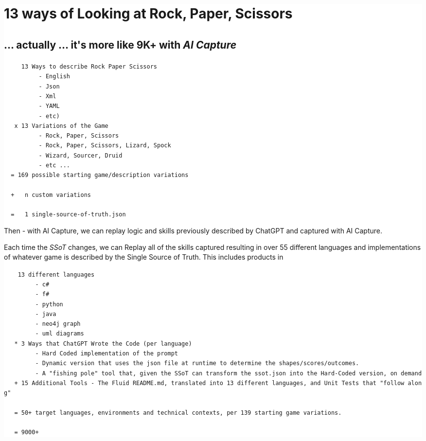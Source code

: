 # 13 ways of Looking at Rock, Paper, Scissors 
## ... actually ... it's more like 9K+ with _AI Capture_

```
     13 Ways to describe Rock Paper Scissors 
          - English
          - Json
          - Xml
          - YAML
          - etc)
   x 13 Variations of the Game 
          - Rock, Paper, Scissors
          - Rock, Paper, Scissors, Lizard, Spock 
          - Wizard, Sourcer, Druid
          - etc ...   
  = 169 possible starting game/description variations

  +   n custom variations
  
  =   1 single-source-of-truth.json
```

  Then - with AI Capture, we can replay logic and skills previously described by ChatGPT and captured with AI Capture.  
  
  Each time the *SSoT* changes, we can Replay all of the skills captured resulting in over 55 different languages and implementations of whatever game is described by the Single Source of Truth.  This includes products in

```
    13 different languages    
         - c#
         - f#
         - python
         - java
         - neo4j graph
         - uml diagrams                  
   * 3 Ways that ChatGPT Wrote the Code (per language)
         - Hard Coded implementation of the prompt
         - Dynamic version that uses the json file at runtime to determine the shapes/scores/outcomes.
         - A "fishing pole" tool that, given the SSoT can transform the ssot.json into the Hard-Coded version, on demand
   + 15 Additional Tools - The Fluid README.md, translated into 13 different languages, and Unit Tests that "follow along"

   = 50+ target languages, environments and technical contexts, per 139 starting game variations.

   = 9000+
```

